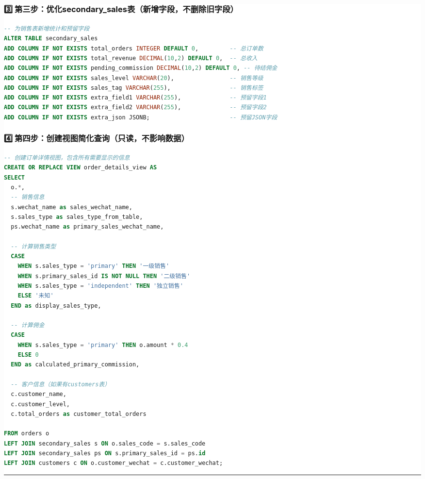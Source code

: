```sql
```

### 3️⃣ 第三步：优化secondary_sales表（新增字段，不删除旧字段）

```sql
-- 为销售表新增统计和预留字段
ALTER TABLE secondary_sales 
ADD COLUMN IF NOT EXISTS total_orders INTEGER DEFAULT 0,         -- 总订单数
ADD COLUMN IF NOT EXISTS total_revenue DECIMAL(10,2) DEFAULT 0,  -- 总收入
ADD COLUMN IF NOT EXISTS pending_commission DECIMAL(10,2) DEFAULT 0, -- 待结佣金
ADD COLUMN IF NOT EXISTS sales_level VARCHAR(20),                -- 销售等级
ADD COLUMN IF NOT EXISTS sales_tag VARCHAR(255),                 -- 销售标签
ADD COLUMN IF NOT EXISTS extra_field1 VARCHAR(255),              -- 预留字段1
ADD COLUMN IF NOT EXISTS extra_field2 VARCHAR(255),              -- 预留字段2
ADD COLUMN IF NOT EXISTS extra_json JSONB;                       -- 预留JSON字段
```

### 4️⃣ 第四步：创建视图简化查询（只读，不影响数据）

```sql
-- 创建订单详情视图，包含所有需要显示的信息
CREATE OR REPLACE VIEW order_details_view AS
SELECT 
  o.*,
  -- 销售信息
  s.wechat_name as sales_wechat_name,
  s.sales_type as sales_type_from_table,
  ps.wechat_name as primary_sales_wechat_name,
  
  -- 计算销售类型
  CASE 
    WHEN s.sales_type = 'primary' THEN '一级销售'
    WHEN s.primary_sales_id IS NOT NULL THEN '二级销售'
    WHEN s.sales_type = 'independent' THEN '独立销售'
    ELSE '未知'
  END as display_sales_type,
  
  -- 计算佣金
  CASE 
    WHEN s.sales_type = 'primary' THEN o.amount * 0.4
    ELSE 0
  END as calculated_primary_commission,
  
  -- 客户信息（如果有customers表）
  c.customer_name,
  c.customer_level,
  c.total_orders as customer_total_orders
  
FROM orders o
LEFT JOIN secondary_sales s ON o.sales_code = s.sales_code
LEFT JOIN secondary_sales ps ON s.primary_sales_id = ps.id
LEFT JOIN customers c ON o.customer_wechat = c.customer_wechat;
```

---